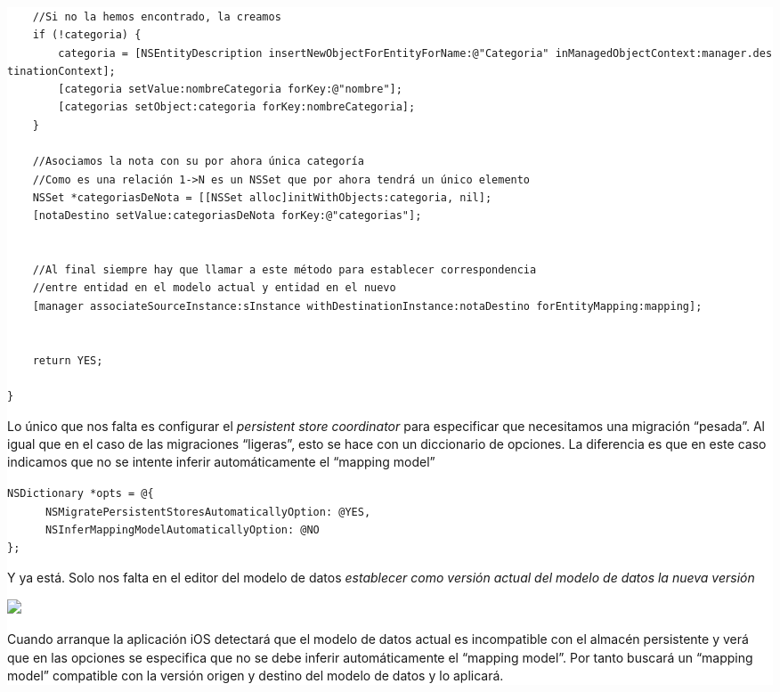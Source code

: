         //Si no la hemos encontrado, la creamos
        if (!categoria) {
            categoria = [NSEntityDescription insertNewObjectForEntityForName:@"Categoria" inManagedObjectContext:manager.destinationContext];
            [categoria setValue:nombreCategoria forKey:@"nombre"];
            [categorias setObject:categoria forKey:nombreCategoria];
        }
        
        //Asociamos la nota con su por ahora única categoría
        //Como es una relación 1->N es un NSSet que por ahora tendrá un único elemento
        NSSet *categoriasDeNota = [[NSSet alloc]initWithObjects:categoria, nil];
        [notaDestino setValue:categoriasDeNota forKey:@"categorias"];
        
        
        //Al final siempre hay que llamar a este método para establecer correspondencia
        //entre entidad en el modelo actual y entidad en el nuevo
        [manager associateSourceInstance:sInstance withDestinationInstance:notaDestino forEntityMapping:mapping];
        
        
        return YES;
        
    }
    

Lo único que nos falta es configurar el *persistent store coordinator* para especificar que necesitamos una migración “pesada”. Al igual que en el caso de las migraciones “ligeras”, esto se hace con un diccionario de opciones. La diferencia es que en este caso indicamos que no se intente inferir automáticamente el “mapping model”

    NSDictionary *opts = @{
          NSMigratePersistentStoresAutomaticallyOption: @YES,
          NSInferMappingModelAutomaticallyOption: @NO
    };

Y ya está. Solo nos falta en el editor del modelo de datos *establecer como versión actual del modelo de datos la nueva versión*

![](set_current_model_version.png)

Cuando arranque la aplicación iOS detectará que el modelo de datos actual es incompatible con el almacén persistente y verá que en las opciones se especifica que no se debe inferir automáticamente el “mapping model”. Por tanto buscará un “mapping model” compatible con la versión origen y destino del modelo de datos y lo aplicará.

